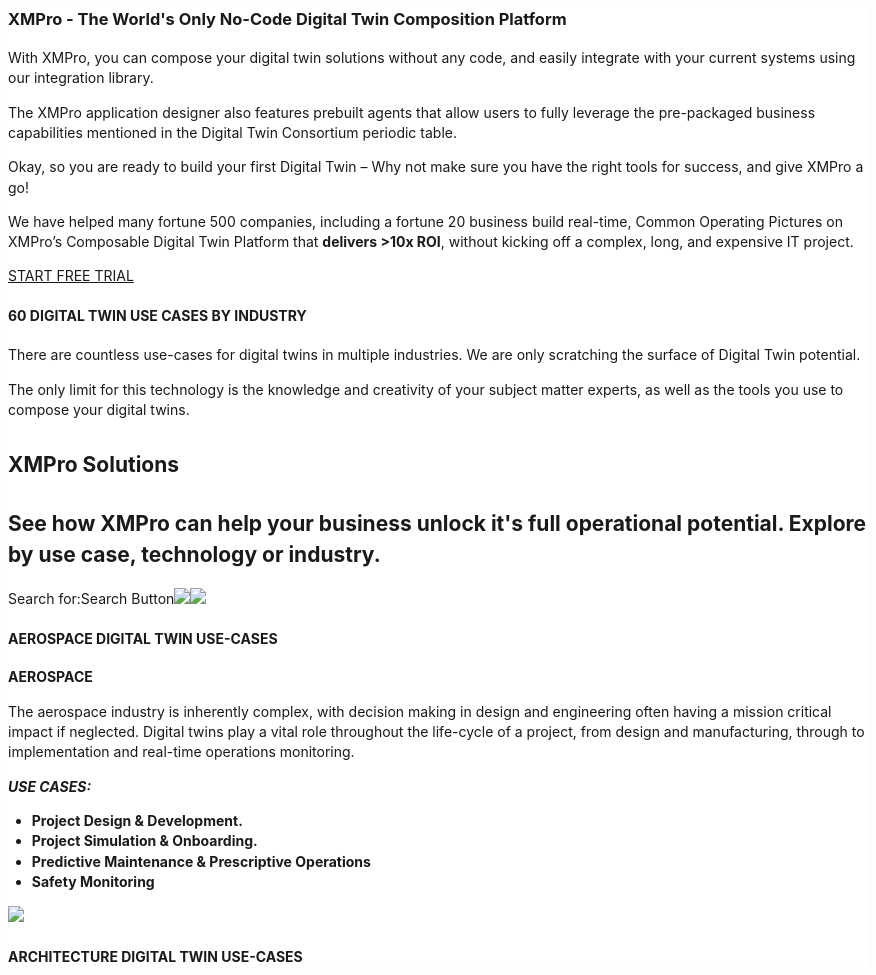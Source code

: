 ### XMPro - The World's Only No-Code Digital Twin Composition Platform

With XMPro, you can compose your digital twin solutions without any code, and easily integrate with your current systems using our integration library.

The XMPro application designer also features prebuilt agents that allow users to fully leverage the pre-packaged business capabilities mentioned in the Digital Twin Consortium periodic table.

Okay, so you are ready to build your first Digital Twin – Why not make sure you have the right tools for success, and give XMPro a go!

We have helped many fortune 500 companies, including a fortune 20 business build real-time, Common Operating Pictures on XMPro’s Composable Digital Twin Platform that **delivers >10x ROI**, without kicking off a complex, long, and expensive IT project.

[START FREE TRIAL](https://onxmpro.azurewebsites.net/identity/Register/Form?promotion=true)

#### 60 DIGITAL TWIN USE CASES BY INDUSTRY

There are countless use-cases for digital twins in multiple industries. We are only scratching the surface of Digital Twin potential.

The only limit for this technology is the knowledge and creativity of your subject matter experts, as well as the tools you use to compose your digital twins.

## **XMPro Solutions**

## See how XMPro can help your business unlock it's full operational potential. Explore by **use case**, **technology** or **industry.**

Search for:Search Button![](https://xmpro.com/wp-content/uploads/2023/05/Real-Time-Events-Isometric-768x741.png)![](https://xmpro.com/wp-content/uploads/2022/12/Aerospace-Digital-Twin-1024x449.jpeg)

#### AEROSPACE DIGITAL TWIN USE-CASES

**AEROSPACE**

The aerospace industry is inherently complex, with decision making in design and engineering often having a mission critical impact if neglected. Digital twins play a vital role throughout the life-cycle of a project, from design and manufacturing, through to implementation and real-time operations monitoring.

_**USE CASES:**_

* **Project Design & Development.**
* **Project Simulation & Onboarding.**
* **Predictive Maintenance & Prescriptive Operations**
* **Safety Monitoring**

![](https://xmpro.com/wp-content/uploads/2022/12/Digital-Twin-in-Architecture.jpeg)

#### ARCHITECTURE DIGITAL TWIN USE-CASES

